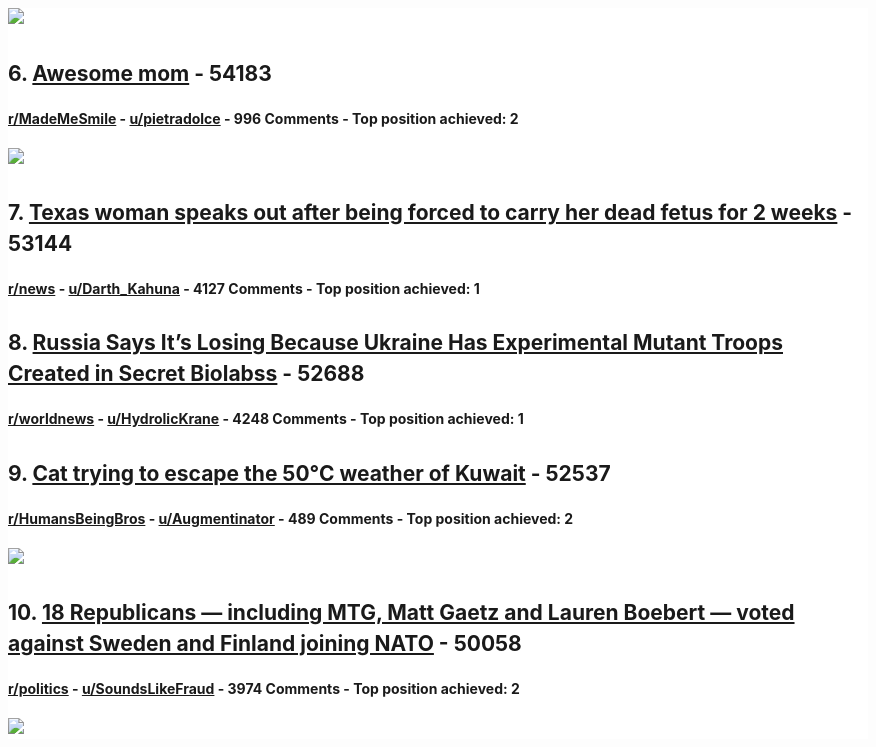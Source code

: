 <a href="https://i.redd.it/vfzd5fp01mc91.jpg"><img src="https://b.thumbs.redditmedia.com/lTZYozlJV4nJEAflhPjPmU8IeKSPMzWHw0OuWlDQccs.jpg"></img></a>

## 6. [Awesome mom](http://reddit.com/r/MadeMeSmile/comments/w2rbne/awesome_mom/) - 54183
#### [r/MadeMeSmile](http://reddit.com/r/MadeMeSmile) - [u/pietradolce](http://reddit.com/u/pietradolce) - 996 Comments - Top position achieved: 2

<a href="https://i.redd.it/e7232pkioic91.jpg"><img src="https://b.thumbs.redditmedia.com/33Qh2Uhz2hm0ViULBbQ8EmnQJ71P05wucJFWVULc-EU.jpg"></img></a>

## 7. [Texas woman speaks out after being forced to carry her dead fetus for 2 weeks](http://reddit.com/r/news/comments/w2rm6v/texas_woman_speaks_out_after_being_forced_to/) - 53144
#### [r/news](http://reddit.com/r/news) - [u/Darth_Kahuna](http://reddit.com/u/Darth_Kahuna) - 4127 Comments - Top position achieved: 1

## 8. [Russia Says It’s Losing Because Ukraine Has Experimental Mutant Troops Created in Secret Biolabss](http://reddit.com/r/worldnews/comments/w2qm6c/russia_says_its_losing_because_ukraine_has/) - 52688
#### [r/worldnews](http://reddit.com/r/worldnews) - [u/HydrolicKrane](http://reddit.com/u/HydrolicKrane) - 4248 Comments - Top position achieved: 1

## 9. [Cat trying to escape the 50°C weather of Kuwait](http://reddit.com/r/HumansBeingBros/comments/w30jok/cat_trying_to_escape_the_50c_weather_of_kuwait/) - 52537
#### [r/HumansBeingBros](http://reddit.com/r/HumansBeingBros) - [u/Augmentinator](http://reddit.com/u/Augmentinator) - 489 Comments - Top position achieved: 2

<a href="https://v.redd.it/ms82pzfkokc91"><img src="https://b.thumbs.redditmedia.com/NqogBl_Ie1J7D7mp2Puxl85k8fhbMWUuDR0zKxSK0ic.jpg"></img></a>

## 10. [18 Republicans — including MTG, Matt Gaetz and Lauren Boebert — voted against Sweden and Finland joining NATO](http://reddit.com/r/politics/comments/w2rzda/18_republicans_including_mtg_matt_gaetz_and/) - 50058
#### [r/politics](http://reddit.com/r/politics) - [u/SoundsLikeFraud](http://reddit.com/u/SoundsLikeFraud) - 3974 Comments - Top position achieved: 2

<a href="https://www.businessinsider.com/18-republicans-voted-against-sweden-finland-joining-nato-2022-7"><img src="https://b.thumbs.redditmedia.com/5VIK0KtY5Ks9JY8j4yylY0AdiVNZaBPctuC_5OZ8ibM.jpg"></img></a>
